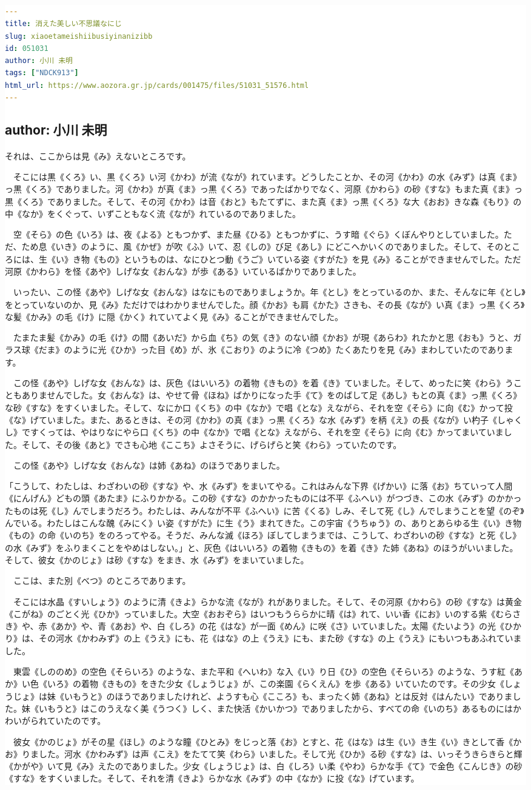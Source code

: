 ```yaml
---
title: 消えた美しい不思議なにじ
slug: xiaoetameishiibusiyinanizibb
id: 051031
author: 小川 未明
tags: ["NDCK913"]
html_url: https://www.aozora.gr.jp/cards/001475/files/51031_51576.html
---
```


## author: 小川 未明

それは、ここからは見《み》えないところです。

　そこには黒《くろ》い、黒《くろ》い河《かわ》が流《なが》れています。どうしたことか、その河《かわ》の水《みず》は真《ま》っ黒《くろ》でありました。河《かわ》が真《ま》っ黒《くろ》であったばかりでなく、河原《かわら》の砂《すな》もまた真《ま》っ黒《くろ》でありました。そして、その河《かわ》は音《おと》もたてずに、また真《ま》っ黒《くろ》な大《おお》きな森《もり》の中《なか》をくぐって、いずこともなく流《なが》れているのでありました。

　空《そら》の色《いろ》は、夜《よる》ともつかず、また昼《ひる》ともつかずに、うす暗《ぐら》くぼんやりとしていました。ただ、ため息《いき》のように、風《かぜ》が吹《ふ》いて、忍《しの》び足《あし》にどこへかいくのでありました。そして、そのところには、生《い》き物《もの》というものは、なにひとつ動《うご》いている姿《すがた》を見《み》ることができませんでした。ただ河原《かわら》を怪《あや》しげな女《おんな》が歩《ある》いているばかりでありました。

　いったい、この怪《あや》しげな女《おんな》はなにものでありましょうか。年《とし》をとっているのか、また、そんなに年《とし》をとっていないのか、見《み》ただけではわかりませんでした。顔《かお》も肩《かた》さきも、その長《なが》い真《ま》っ黒《くろ》な髪《かみ》の毛《け》に隠《かく》れていてよく見《み》ることができませんでした。

　たまたま髪《かみ》の毛《け》の間《あいだ》から血《ち》の気《き》のない顔《かお》が現《あらわ》れたかと思《おも》うと、ガラス球《だま》のように光《ひか》った目《め》が、氷《こおり》のように冷《つめ》たくあたりを見《み》まわしていたのであります。

　この怪《あや》しげな女《おんな》は、灰色《はいいろ》の着物《きもの》を着《き》ていました。そして、めったに笑《わら》うこともありませんでした。女《おんな》は、やせて骨《ほね》ばかりになった手《て》をのばして足《あし》もとの真《ま》っ黒《くろ》な砂《すな》をすくいました。そして、なにか口《くち》の中《なか》で唱《とな》えながら、それを空《そら》に向《む》かって投《な》げていました。また、あるときは、その河《かわ》の真《ま》っ黒《くろ》な水《みず》を柄《え》の長《なが》い杓子《しゃくし》ですくっては、やはりなにやら口《くち》の中《なか》で唱《とな》えながら、それを空《そら》に向《む》かってまいていました。そして、その後《あと》でさも心地《ここち》よさそうに、げらげらと笑《わら》っていたのです。

　この怪《あや》しげな女《おんな》は姉《あね》のほうでありました。

「こうして、わたしは、わざわいの砂《すな》や、水《みず》をまいてやる。これはみんな下界《げかい》に落《お》ちていって人間《にんげん》どもの頭《あたま》にふりかかる。この砂《すな》のかかったものには不平《ふへい》がつづき、この水《みず》のかかったものは死《し》んでしまうだろう。わたしは、みんなが不平《ふへい》に苦《くる》しみ、そして死《し》んでしまうことを望《のぞ》んでいる。わたしはこんな醜《みにく》い姿《すがた》に生《う》まれてきた。この宇宙《うちゅう》の、ありとあらゆる生《い》き物《もの》の命《いのち》をのろってやる。そうだ、みんな滅《ほろ》ぼしてしまうまでは、こうして、わざわいの砂《すな》と死《し》の水《みず》をふりまくことをやめはしない。」と、灰色《はいいろ》の着物《きもの》を着《き》た姉《あね》のほうがいいました。そして、彼女《かのじょ》は砂《すな》をまき、水《みず》をまいていました。

　ここは、また別《べつ》のところであります。

　そこには水晶《すいしょう》のように清《きよ》らかな流《なが》れがありました。そして、その河原《かわら》の砂《すな》は黄金《こがね》のごとく光《ひか》っていました。大空《おおぞら》はいつもうららかに晴《は》れて、いい香《にお》いのする紫《むらさき》や、赤《あか》や、青《あお》や、白《しろ》の花《はな》が一面《めん》に咲《さ》いていました。太陽《たいよう》の光《ひかり》は、その河水《かわみず》の上《うえ》にも、花《はな》の上《うえ》にも、また砂《すな》の上《うえ》にもいつもあふれていました。

　東雲《しののめ》の空色《そらいろ》のような、また平和《へいわ》な入《い》り日《ひ》の空色《そらいろ》のような、うす紅《あか》い色《いろ》の着物《きもの》をきた少女《しょうじょ》が、この楽園《らくえん》を歩《ある》いていたのです。その少女《しょうじょ》は妹《いもうと》のほうでありましたけれど、ようすも心《こころ》も、まったく姉《あね》とは反対《はんたい》でありました。妹《いもうと》はこのうえなく美《うつく》しく、また快活《かいかつ》でありましたから、すべての命《いのち》あるものにはかわいがられていたのです。

　彼女《かのじょ》がその星《ほし》のような瞳《ひとみ》をじっと落《お》とすと、花《はな》は生《い》き生《い》きとして香《かお》りました。河水《かわみず》は声《こえ》をたてて笑《わら》いました。そして光《ひか》る砂《すな》は、いっそうきらきらと輝《かがや》いて見《み》えたのでありました。少女《しょうじょ》は、白《しろ》い柔《やわ》らかな手《て》で金色《こんじき》の砂《すな》をすくいました。そして、それを清《きよ》らかな水《みず》の中《なか》に投《な》げています。
